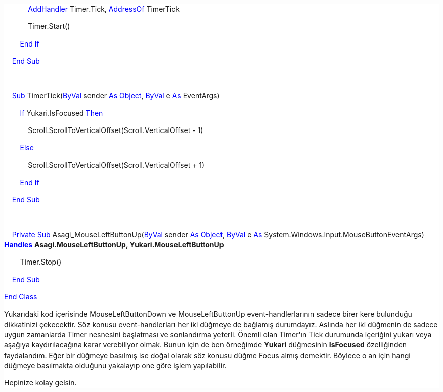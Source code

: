             <span style="color: blue;">AddHandler</span> Timer.Tick,
<span style="color: blue;">AddressOf</span> TimerTick

            Timer.Start()

        <span style="color: blue;">End</span> <span
style="color: blue;">If</span>

    <span style="color: blue;">End</span> <span
style="color: blue;">Sub</span>

 

    <span style="color: blue;">Sub</span> TimerTick(<span
style="color: blue;">ByVal</span> sender <span
style="color: blue;">As</span> <span style="color: blue;">Object</span>,
<span style="color: blue;">ByVal</span> e <span
style="color: blue;">As</span> EventArgs)

        <span style="color: blue;">If</span> Yukari.IsFocused <span
style="color: blue;">Then</span>

            Scroll.ScrollToVerticalOffset(Scroll.VerticalOffset - 1)

        <span style="color: blue;">Else</span>

            Scroll.ScrollToVerticalOffset(Scroll.VerticalOffset + 1)

        <span style="color: blue;">End</span> <span
style="color: blue;">If</span>

    <span style="color: blue;">End</span> <span
style="color: blue;">Sub</span>

 

    <span style="color: blue;">Private</span> <span
style="color: blue;">Sub</span> Asagi\_MouseLeftButtonUp(<span
style="color: blue;">ByVal</span> sender <span
style="color: blue;">As</span> <span style="color: blue;">Object</span>,
<span style="color: blue;">ByVal</span> e <span
style="color: blue;">As</span>
System.Windows.Input.MouseButtonEventArgs) <span style="color: blue;">
**Handles**</span> **Asagi.MouseLeftButtonUp, Yukari.MouseLeftButtonUp**

        Timer.Stop()

    <span style="color: blue;">End</span> <span
style="color: blue;">Sub</span>

<span style="color: blue;">End</span> <span
style="color: blue;">Class</span>

Yukarıdaki kod içerisinde MouseLeftButtonDown ve MouseLeftButtonUp
event-handlerlarının sadece birer kere bulunduğu dikkatinizi çekecektir.
Söz konusu event-handlerları her iki düğmeye de bağlamış durumdayız.
Aslında her iki düğmenin de sadece uygun zamanlarda Timer nesnesini
başlatması ve sonlandırma yeterli. Önemli olan Timer'ın Tick durumunda
içeriğini yukarı veya aşağıya kaydırılacağına karar verebiliyor olmak.
Bunun için de ben örneğimde **Yukari** düğmesinin **IsFocused**
özelliğinden faydalandım. Eğer bir düğmeye basılmış ise doğal olarak söz
konusu düğme Focus almış demektir. Böylece o an için hangi düğmeye
basılmakta olduğunu yakalayıp one göre işlem yapılabilir.

Hepinize kolay gelsin.


